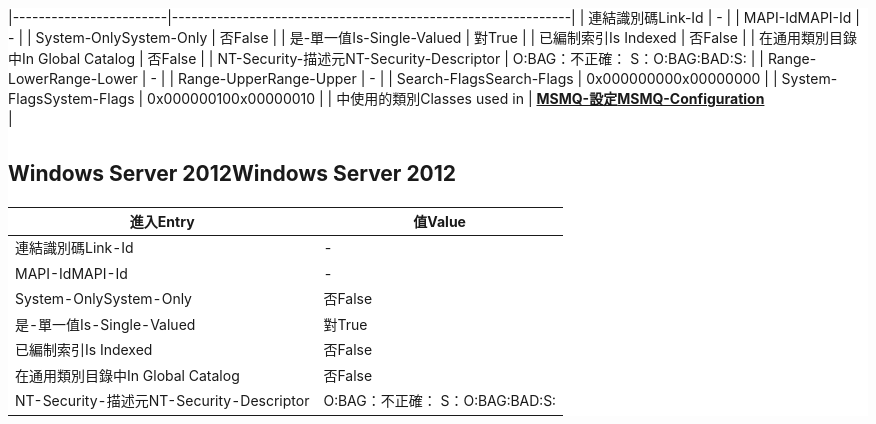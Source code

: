 |------------------------|--------------------------------------------------------------|
| <span data-ttu-id="3de4b-224">連結識別碼</span><span class="sxs-lookup"><span data-stu-id="3de4b-224">Link-Id</span></span>                | \-                                                           |
| <span data-ttu-id="3de4b-225">MAPI-Id</span><span class="sxs-lookup"><span data-stu-id="3de4b-225">MAPI-Id</span></span>                | \-                                                           |
| <span data-ttu-id="3de4b-226">System-Only</span><span class="sxs-lookup"><span data-stu-id="3de4b-226">System-Only</span></span>            | <span data-ttu-id="3de4b-227">否</span><span class="sxs-lookup"><span data-stu-id="3de4b-227">False</span></span>                                                        |
| <span data-ttu-id="3de4b-228">是-單一值</span><span class="sxs-lookup"><span data-stu-id="3de4b-228">Is-Single-Valued</span></span>       | <span data-ttu-id="3de4b-229">對</span><span class="sxs-lookup"><span data-stu-id="3de4b-229">True</span></span>                                                         |
| <span data-ttu-id="3de4b-230">已編制索引</span><span class="sxs-lookup"><span data-stu-id="3de4b-230">Is Indexed</span></span>             | <span data-ttu-id="3de4b-231">否</span><span class="sxs-lookup"><span data-stu-id="3de4b-231">False</span></span>                                                        |
| <span data-ttu-id="3de4b-232">在通用類別目錄中</span><span class="sxs-lookup"><span data-stu-id="3de4b-232">In Global Catalog</span></span>      | <span data-ttu-id="3de4b-233">否</span><span class="sxs-lookup"><span data-stu-id="3de4b-233">False</span></span>                                                        |
| <span data-ttu-id="3de4b-234">NT-Security-描述元</span><span class="sxs-lookup"><span data-stu-id="3de4b-234">NT-Security-Descriptor</span></span> | <span data-ttu-id="3de4b-235">O:BAG：不正確： S：</span><span class="sxs-lookup"><span data-stu-id="3de4b-235">O:BAG:BAD:S:</span></span>                                                 |
| <span data-ttu-id="3de4b-236">Range-Lower</span><span class="sxs-lookup"><span data-stu-id="3de4b-236">Range-Lower</span></span>            | \-                                                           |
| <span data-ttu-id="3de4b-237">Range-Upper</span><span class="sxs-lookup"><span data-stu-id="3de4b-237">Range-Upper</span></span>            | \-                                                           |
| <span data-ttu-id="3de4b-238">Search-Flags</span><span class="sxs-lookup"><span data-stu-id="3de4b-238">Search-Flags</span></span>           | <span data-ttu-id="3de4b-239">0x00000000</span><span class="sxs-lookup"><span data-stu-id="3de4b-239">0x00000000</span></span>                                                   |
| <span data-ttu-id="3de4b-240">System-Flags</span><span class="sxs-lookup"><span data-stu-id="3de4b-240">System-Flags</span></span>           | <span data-ttu-id="3de4b-241">0x00000010</span><span class="sxs-lookup"><span data-stu-id="3de4b-241">0x00000010</span></span>                                                   |
| <span data-ttu-id="3de4b-242">中使用的類別</span><span class="sxs-lookup"><span data-stu-id="3de4b-242">Classes used in</span></span>        | [<span data-ttu-id="3de4b-243">**MSMQ-設定**</span><span class="sxs-lookup"><span data-stu-id="3de4b-243">**MSMQ-Configuration**</span></span>](c-msmqconfiguration.md)<br/> |



## <a name="windows-server-2012"></a><span data-ttu-id="3de4b-244">Windows Server 2012</span><span class="sxs-lookup"><span data-stu-id="3de4b-244">Windows Server 2012</span></span>



| <span data-ttu-id="3de4b-245">進入</span><span class="sxs-lookup"><span data-stu-id="3de4b-245">Entry</span></span> | <span data-ttu-id="3de4b-246">值</span><span class="sxs-lookup"><span data-stu-id="3de4b-246">Value</span></span> |
|------------------------|--------------------------------------------------------------|
| <span data-ttu-id="3de4b-247">連結識別碼</span><span class="sxs-lookup"><span data-stu-id="3de4b-247">Link-Id</span></span>                | \-                                                           |
| <span data-ttu-id="3de4b-248">MAPI-Id</span><span class="sxs-lookup"><span data-stu-id="3de4b-248">MAPI-Id</span></span>                | \-                                                           |
| <span data-ttu-id="3de4b-249">System-Only</span><span class="sxs-lookup"><span data-stu-id="3de4b-249">System-Only</span></span>            | <span data-ttu-id="3de4b-250">否</span><span class="sxs-lookup"><span data-stu-id="3de4b-250">False</span></span>                                                        |
| <span data-ttu-id="3de4b-251">是-單一值</span><span class="sxs-lookup"><span data-stu-id="3de4b-251">Is-Single-Valued</span></span>       | <span data-ttu-id="3de4b-252">對</span><span class="sxs-lookup"><span data-stu-id="3de4b-252">True</span></span>                                                         |
| <span data-ttu-id="3de4b-253">已編制索引</span><span class="sxs-lookup"><span data-stu-id="3de4b-253">Is Indexed</span></span>             | <span data-ttu-id="3de4b-254">否</span><span class="sxs-lookup"><span data-stu-id="3de4b-254">False</span></span>                                                        |
| <span data-ttu-id="3de4b-255">在通用類別目錄中</span><span class="sxs-lookup"><span data-stu-id="3de4b-255">In Global Catalog</span></span>      | <span data-ttu-id="3de4b-256">否</span><span class="sxs-lookup"><span data-stu-id="3de4b-256">False</span></span>                                                        |
| <span data-ttu-id="3de4b-257">NT-Security-描述元</span><span class="sxs-lookup"><span data-stu-id="3de4b-257">NT-Security-Descriptor</span></span> | <span data-ttu-id="3de4b-258">O:BAG：不正確： S：</span><span class="sxs-lookup"><span data-stu-id="3de4b-258">O:BAG:BAD:S:</span></span>                                                 |